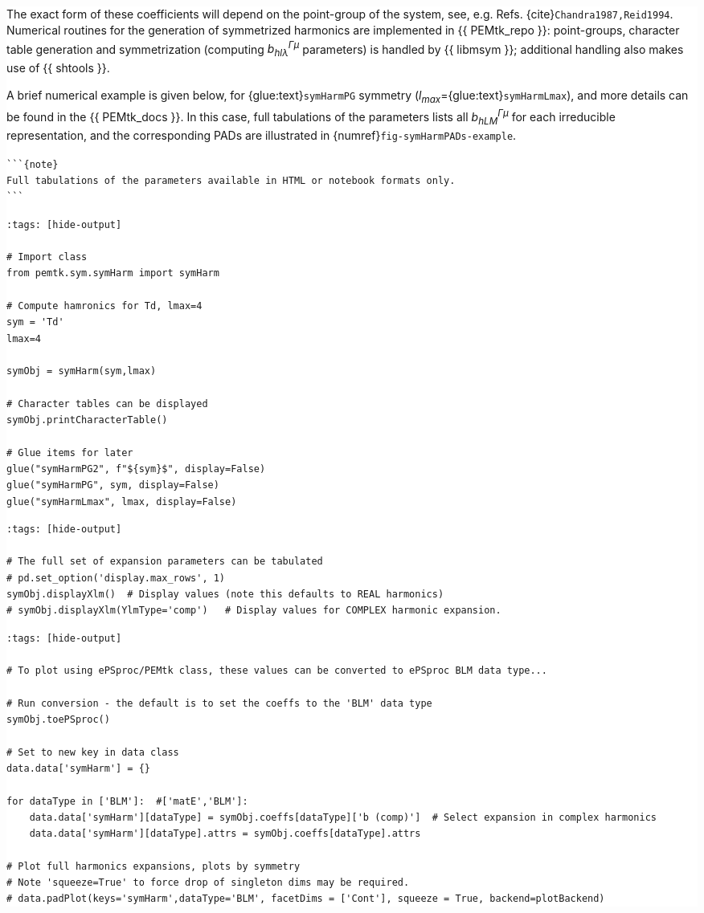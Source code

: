 The exact form of these coefficients will depend on the point-group of the system, see, e.g. Refs. {cite}`Chandra1987,Reid1994`. Numerical routines for the generation of symmetrized harmonics are implemented in {{ PEMtk_repo }}: point-groups, character table generation and symmetrization (computing $b_{hl\lambda}^{\Gamma\mu}$ parameters) is handled by {{ libmsym }}; additional handling also makes use of {{ shtools }}. 

A brief numerical example is given below, for {glue:text}`symHarmPG` symmetry ($l_{max}=${glue:text}`symHarmLmax`), and more details can be found in the {{ PEMtk_docs }}. In this case, full tabulations of the parameters lists all $b_{hLM}^{\Gamma\mu}$ for each irreducible representation, and the corresponding PADs are illustrated in {numref}`fig-symHarmPADs-example`.

````{margin}
```{note}
Full tabulations of the parameters available in HTML or notebook formats only.
```
````

```{code-cell} ipython3
:tags: [hide-output]

# Import class
from pemtk.sym.symHarm import symHarm

# Compute hamronics for Td, lmax=4
sym = 'Td'
lmax=4

symObj = symHarm(sym,lmax)

# Character tables can be displayed
symObj.printCharacterTable()

# Glue items for later
glue("symHarmPG2", f"${sym}$", display=False)
glue("symHarmPG", sym, display=False)
glue("symHarmLmax", lmax, display=False)
```

```{code-cell} ipython3
:tags: [hide-output]

# The full set of expansion parameters can be tabulated
# pd.set_option('display.max_rows', 1)
symObj.displayXlm()  # Display values (note this defaults to REAL harmonics)
# symObj.displayXlm(YlmType='comp')   # Display values for COMPLEX harmonic expansion.
```

```{code-cell} ipython3
:tags: [hide-output]

# To plot using ePSproc/PEMtk class, these values can be converted to ePSproc BLM data type...

# Run conversion - the default is to set the coeffs to the 'BLM' data type
symObj.toePSproc()

# Set to new key in data class
data.data['symHarm'] = {}

for dataType in ['BLM']:  #['matE','BLM']:
    data.data['symHarm'][dataType] = symObj.coeffs[dataType]['b (comp)']  # Select expansion in complex harmonics
    data.data['symHarm'][dataType].attrs = symObj.coeffs[dataType].attrs
    
# Plot full harmonics expansions, plots by symmetry
# Note 'squeeze=True' to force drop of singleton dims may be required.
# data.padPlot(keys='symHarm',dataType='BLM', facetDims = ['Cont'], squeeze = True, backend=plotBackend)

```